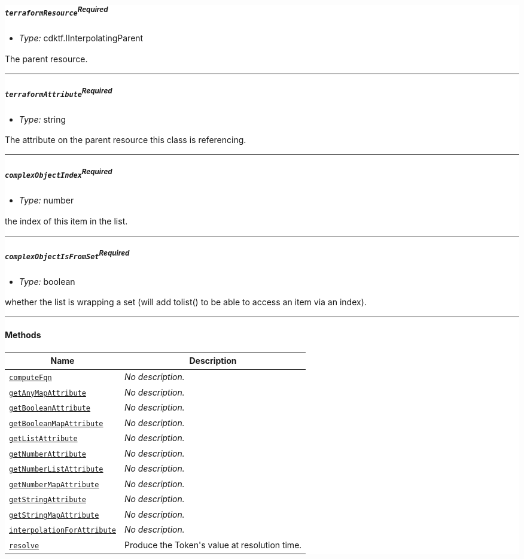 
##### `terraformResource`<sup>Required</sup> <a name="terraformResource" id="@cdktf/provider-snowflake.functionSql.FunctionSqlArgumentsOutputReference.Initializer.parameter.terraformResource"></a>

- *Type:* cdktf.IInterpolatingParent

The parent resource.

---

##### `terraformAttribute`<sup>Required</sup> <a name="terraformAttribute" id="@cdktf/provider-snowflake.functionSql.FunctionSqlArgumentsOutputReference.Initializer.parameter.terraformAttribute"></a>

- *Type:* string

The attribute on the parent resource this class is referencing.

---

##### `complexObjectIndex`<sup>Required</sup> <a name="complexObjectIndex" id="@cdktf/provider-snowflake.functionSql.FunctionSqlArgumentsOutputReference.Initializer.parameter.complexObjectIndex"></a>

- *Type:* number

the index of this item in the list.

---

##### `complexObjectIsFromSet`<sup>Required</sup> <a name="complexObjectIsFromSet" id="@cdktf/provider-snowflake.functionSql.FunctionSqlArgumentsOutputReference.Initializer.parameter.complexObjectIsFromSet"></a>

- *Type:* boolean

whether the list is wrapping a set (will add tolist() to be able to access an item via an index).

---

#### Methods <a name="Methods" id="Methods"></a>

| **Name** | **Description** |
| --- | --- |
| <code><a href="#@cdktf/provider-snowflake.functionSql.FunctionSqlArgumentsOutputReference.computeFqn">computeFqn</a></code> | *No description.* |
| <code><a href="#@cdktf/provider-snowflake.functionSql.FunctionSqlArgumentsOutputReference.getAnyMapAttribute">getAnyMapAttribute</a></code> | *No description.* |
| <code><a href="#@cdktf/provider-snowflake.functionSql.FunctionSqlArgumentsOutputReference.getBooleanAttribute">getBooleanAttribute</a></code> | *No description.* |
| <code><a href="#@cdktf/provider-snowflake.functionSql.FunctionSqlArgumentsOutputReference.getBooleanMapAttribute">getBooleanMapAttribute</a></code> | *No description.* |
| <code><a href="#@cdktf/provider-snowflake.functionSql.FunctionSqlArgumentsOutputReference.getListAttribute">getListAttribute</a></code> | *No description.* |
| <code><a href="#@cdktf/provider-snowflake.functionSql.FunctionSqlArgumentsOutputReference.getNumberAttribute">getNumberAttribute</a></code> | *No description.* |
| <code><a href="#@cdktf/provider-snowflake.functionSql.FunctionSqlArgumentsOutputReference.getNumberListAttribute">getNumberListAttribute</a></code> | *No description.* |
| <code><a href="#@cdktf/provider-snowflake.functionSql.FunctionSqlArgumentsOutputReference.getNumberMapAttribute">getNumberMapAttribute</a></code> | *No description.* |
| <code><a href="#@cdktf/provider-snowflake.functionSql.FunctionSqlArgumentsOutputReference.getStringAttribute">getStringAttribute</a></code> | *No description.* |
| <code><a href="#@cdktf/provider-snowflake.functionSql.FunctionSqlArgumentsOutputReference.getStringMapAttribute">getStringMapAttribute</a></code> | *No description.* |
| <code><a href="#@cdktf/provider-snowflake.functionSql.FunctionSqlArgumentsOutputReference.interpolationForAttribute">interpolationForAttribute</a></code> | *No description.* |
| <code><a href="#@cdktf/provider-snowflake.functionSql.FunctionSqlArgumentsOutputReference.resolve">resolve</a></code> | Produce the Token's value at resolution time. |
